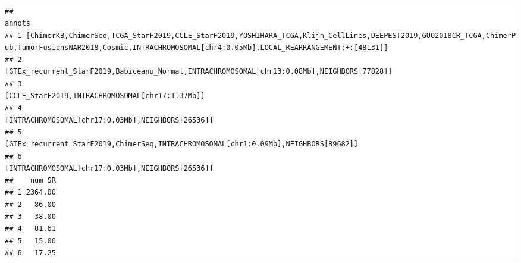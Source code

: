     ##                                                                                                                                                                                                          annots
    ## 1 [ChimerKB,ChimerSeq,TCGA_StarF2019,CCLE_StarF2019,YOSHIHARA_TCGA,Klijn_CellLines,DEEPEST2019,GUO2018CR_TCGA,ChimerPub,TumorFusionsNAR2018,Cosmic,INTRACHROMOSOMAL[chr4:0.05Mb],LOCAL_REARRANGEMENT:+:[48131]]
    ## 2                                                                                                                   [GTEx_recurrent_StarF2019,Babiceanu_Normal,INTRACHROMOSOMAL[chr13:0.08Mb],NEIGHBORS[77828]]
    ## 3                                                                                                                                                               [CCLE_StarF2019,INTRACHROMOSOMAL[chr17:1.37Mb]]
    ## 4                                                                                                                                                             [INTRACHROMOSOMAL[chr17:0.03Mb],NEIGHBORS[26536]]
    ## 5                                                                                                                           [GTEx_recurrent_StarF2019,ChimerSeq,INTRACHROMOSOMAL[chr1:0.09Mb],NEIGHBORS[89682]]
    ## 6                                                                                                                                                             [INTRACHROMOSOMAL[chr17:0.03Mb],NEIGHBORS[26536]]
    ##    num_SR
    ## 1 2364.00
    ## 2   86.00
    ## 3   38.00
    ## 4   81.61
    ## 5   15.00
    ## 6   17.25
